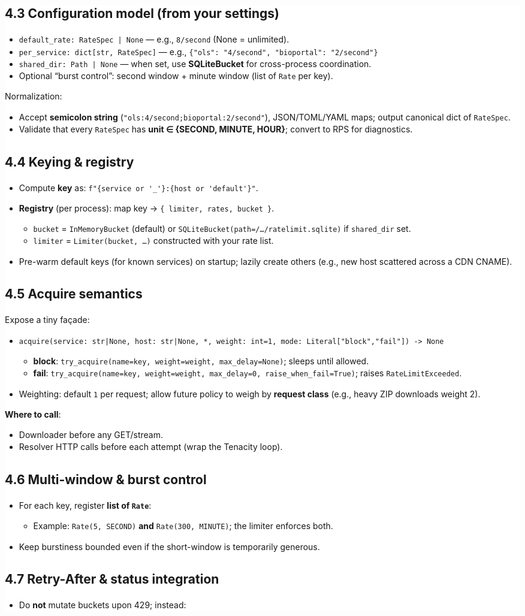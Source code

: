 ## 4.3 Configuration model (from your settings)

* `default_rate: RateSpec | None` — e.g., `8/second` (None = unlimited).
* `per_service: dict[str, RateSpec]` — e.g., `{"ols": "4/second", "bioportal": "2/second"}`
* `shared_dir: Path | None` — when set, use **SQLiteBucket** for cross-process coordination.
* Optional “burst control”: second window + minute window (list of `Rate` per key).

Normalization:

* Accept **semicolon string** (`"ols:4/second;bioportal:2/second"`), JSON/TOML/YAML maps; output canonical dict of `RateSpec`.
* Validate that every `RateSpec` has **unit ∈ {SECOND, MINUTE, HOUR}**; convert to RPS for diagnostics.

## 4.4 Keying & registry

* Compute **key** as: `f"{service or '_'}:{host or 'default'}"`.
* **Registry** (per process): map key → `{ limiter, rates, bucket }`.

  * `bucket` = `InMemoryBucket` (default) or `SQLiteBucket(path=/…/ratelimit.sqlite)` if `shared_dir` set.
  * `limiter` = `Limiter(bucket, …)` constructed with your rate list.
* Pre-warm default keys (for known services) on startup; lazily create others (e.g., new host scattered across a CDN CNAME).

## 4.5 Acquire semantics

Expose a tiny façade:

* `acquire(service: str|None, host: str|None, *, weight: int=1, mode: Literal["block","fail"]) -> None`

  * **block**: `try_acquire(name=key, weight=weight, max_delay=None)`; sleeps until allowed.
  * **fail**: `try_acquire(name=key, weight=weight, max_delay=0, raise_when_fail=True)`; raises `RateLimitExceeded`.
* Weighting: default `1` per request; allow future policy to weigh by **request class** (e.g., heavy ZIP downloads weight 2).

**Where to call**:

* Downloader before any GET/stream.
* Resolver HTTP calls before each attempt (wrap the Tenacity loop).

## 4.6 Multi-window & burst control

* For each key, register **list of `Rate`**:

  * Example: `Rate(5, SECOND)` **and** `Rate(300, MINUTE)`; the limiter enforces both.
* Keep burstiness bounded even if the short-window is temporarily generous.

## 4.7 Retry-After & status integration

* Do **not** mutate buckets upon 429; instead:
